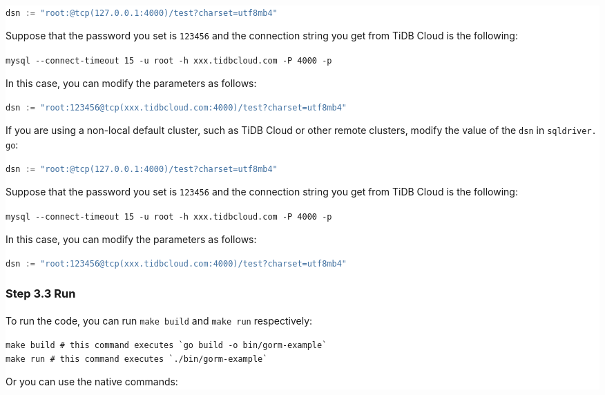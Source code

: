 
```go
dsn := "root:@tcp(127.0.0.1:4000)/test?charset=utf8mb4"
```

Suppose that the password you set is `123456` and the connection string you get from TiDB Cloud is the following:

```
mysql --connect-timeout 15 -u root -h xxx.tidbcloud.com -P 4000 -p
```

In this case, you can modify the parameters as follows:


```go
dsn := "root:123456@tcp(xxx.tidbcloud.com:4000)/test?charset=utf8mb4"
```

</div>

<div label="Using go-sql-driver/mysql" value="sqldriver">

If you are using a non-local default cluster, such as TiDB Cloud or other remote clusters, modify the value of the `dsn` in `sqldriver.go`:


```go
dsn := "root:@tcp(127.0.0.1:4000)/test?charset=utf8mb4"
```

Suppose that the password you set is `123456` and the connection string you get from TiDB Cloud is the following:

```
mysql --connect-timeout 15 -u root -h xxx.tidbcloud.com -P 4000 -p
```

In this case, you can modify the parameters as follows:


```go
dsn := "root:123456@tcp(xxx.tidbcloud.com:4000)/test?charset=utf8mb4"
```

</div>

</SimpleTab>

### Step 3.3 Run

<SimpleTab groupId="language">

<div label="Using GORM (Recommended)" value="gorm">

To run the code, you can run `make build` and `make run` respectively:


```shell
make build # this command executes `go build -o bin/gorm-example`
make run # this command executes `./bin/gorm-example`
```

Or you can use the native commands:
